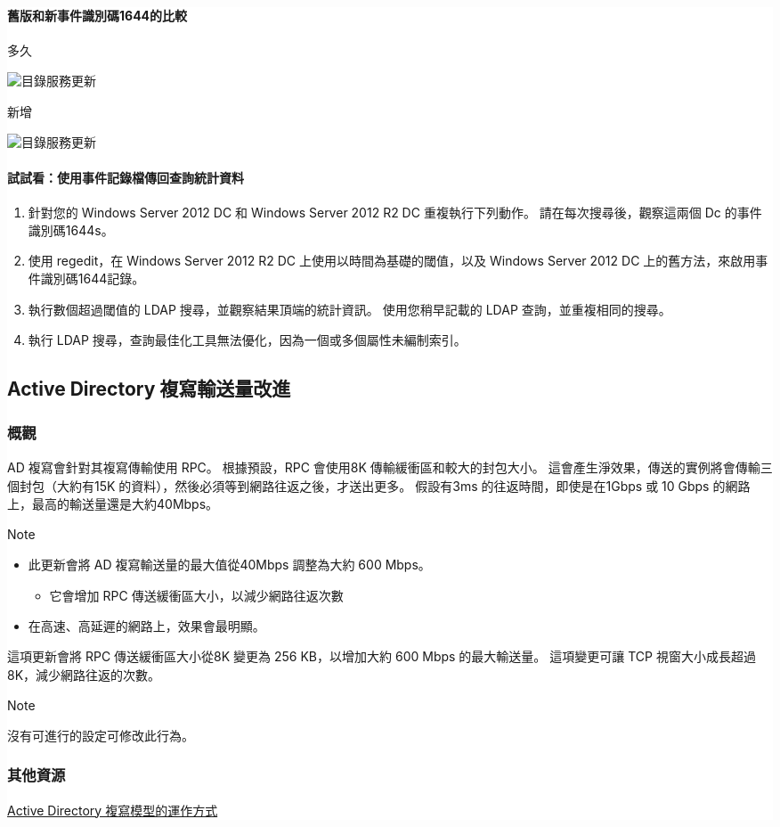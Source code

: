#### <a name="comparison-of-the-old-and-new-event-id-1644"></a>舊版和新事件識別碼1644的比較  
多久  
  
![目錄服務更新](media/Directory-Services-component-updates/GTR_ADDS_Event1644_2012.gif)  
  
新增  
  
![目錄服務更新](media/Directory-Services-component-updates/GTR_ADDS_Event1644_2012R2.gif)  
  
#### <a name="try-this-use-the-event-log-to-return-query-statistics"></a>試試看：使用事件記錄檔傳回查詢統計資料  
  
1.  針對您的 Windows Server 2012 DC 和 Windows Server 2012 R2 DC 重複執行下列動作。 請在每次搜尋後，觀察這兩個 Dc 的事件識別碼1644s。  
  
2.  使用 regedit，在 Windows Server 2012 R2 DC 上使用以時間為基礎的閾值，以及 Windows Server 2012 DC 上的舊方法，來啟用事件識別碼1644記錄。  
  
3.  執行數個超過閾值的 LDAP 搜尋，並觀察結果頂端的統計資訊。  使用您稍早記載的 LDAP 查詢，並重複相同的搜尋。  
  
4.  執行 LDAP 搜尋，查詢最佳化工具無法優化，因為一個或多個屬性未編制索引。  
  
## <a name="active-directory-replication-throughput-improvement"></a><a name="BKMK_ADRepl"></a>Active Directory 複寫輸送量改進  
  
### <a name="overview"></a>概觀  
AD 複寫會針對其複寫傳輸使用 RPC。 根據預設，RPC 會使用8K 傳輸緩衝區和較大的封包大小。 這會產生淨效果，傳送的實例將會傳輸三個封包（大約有15K 的資料），然後必須等到網路往返之後，才送出更多。 假設有3ms 的往返時間，即使是在1Gbps 或 10 Gbps 的網路上，最高的輸送量還是大約40Mbps。  
  
> [!NOTE]  
> -   此更新會將 AD 複寫輸送量的最大值從40Mbps 調整為大約 600 Mbps。  
>   
>     -   它會增加 RPC 傳送緩衝區大小，以減少網路往返次數  
> -   在高速、高延遲的網路上，效果會最明顯。  
  
這項更新會將 RPC 傳送緩衝區大小從8K 變更為 256 KB，以增加大約 600 Mbps 的最大輸送量。  這項變更可讓 TCP 視窗大小成長超過8K，減少網路往返的次數。  
  
> [!NOTE]  
> 沒有可進行的設定可修改此行為。  
  
### <a name="additional-resources"></a>其他資源  
[Active Directory 複寫模型的運作方式](https://technet.microsoft.com/library/cc772726(v=WS.10).aspx)  
  


